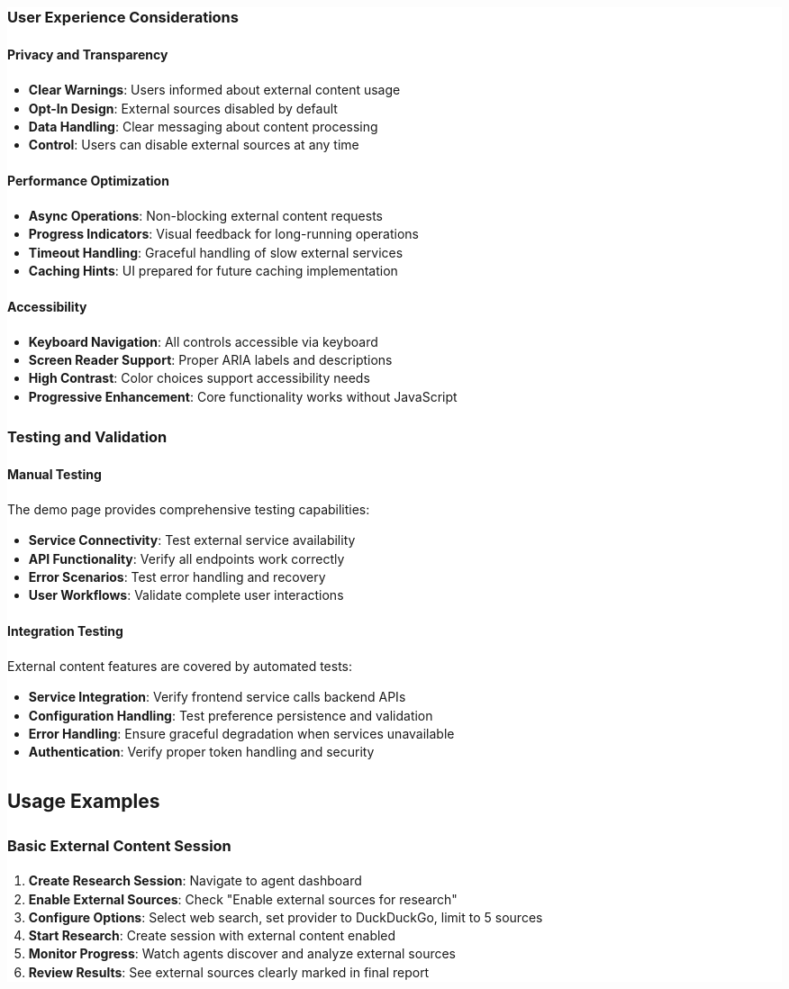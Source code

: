 ### User Experience Considerations

#### Privacy and Transparency

- **Clear Warnings**: Users informed about external content usage
- **Opt-In Design**: External sources disabled by default
- **Data Handling**: Clear messaging about content processing
- **Control**: Users can disable external sources at any time

#### Performance Optimization

- **Async Operations**: Non-blocking external content requests
- **Progress Indicators**: Visual feedback for long-running operations
- **Timeout Handling**: Graceful handling of slow external services
- **Caching Hints**: UI prepared for future caching implementation

#### Accessibility

- **Keyboard Navigation**: All controls accessible via keyboard
- **Screen Reader Support**: Proper ARIA labels and descriptions
- **High Contrast**: Color choices support accessibility needs
- **Progressive Enhancement**: Core functionality works without JavaScript

### Testing and Validation

#### Manual Testing

The demo page provides comprehensive testing capabilities:

- **Service Connectivity**: Test external service availability
- **API Functionality**: Verify all endpoints work correctly
- **Error Scenarios**: Test error handling and recovery
- **User Workflows**: Validate complete user interactions

#### Integration Testing

External content features are covered by automated tests:

- **Service Integration**: Verify frontend service calls backend APIs
- **Configuration Handling**: Test preference persistence and validation
- **Error Handling**: Ensure graceful degradation when services unavailable
- **Authentication**: Verify proper token handling and security

## Usage Examples

### Basic External Content Session

1. **Create Research Session**: Navigate to agent dashboard
2. **Enable External Sources**: Check "Enable external sources for research"
3. **Configure Options**: Select web search, set provider to DuckDuckGo, limit to 5 sources
4. **Start Research**: Create session with external content enabled
5. **Monitor Progress**: Watch agents discover and analyze external sources
6. **Review Results**: See external sources clearly marked in final report
